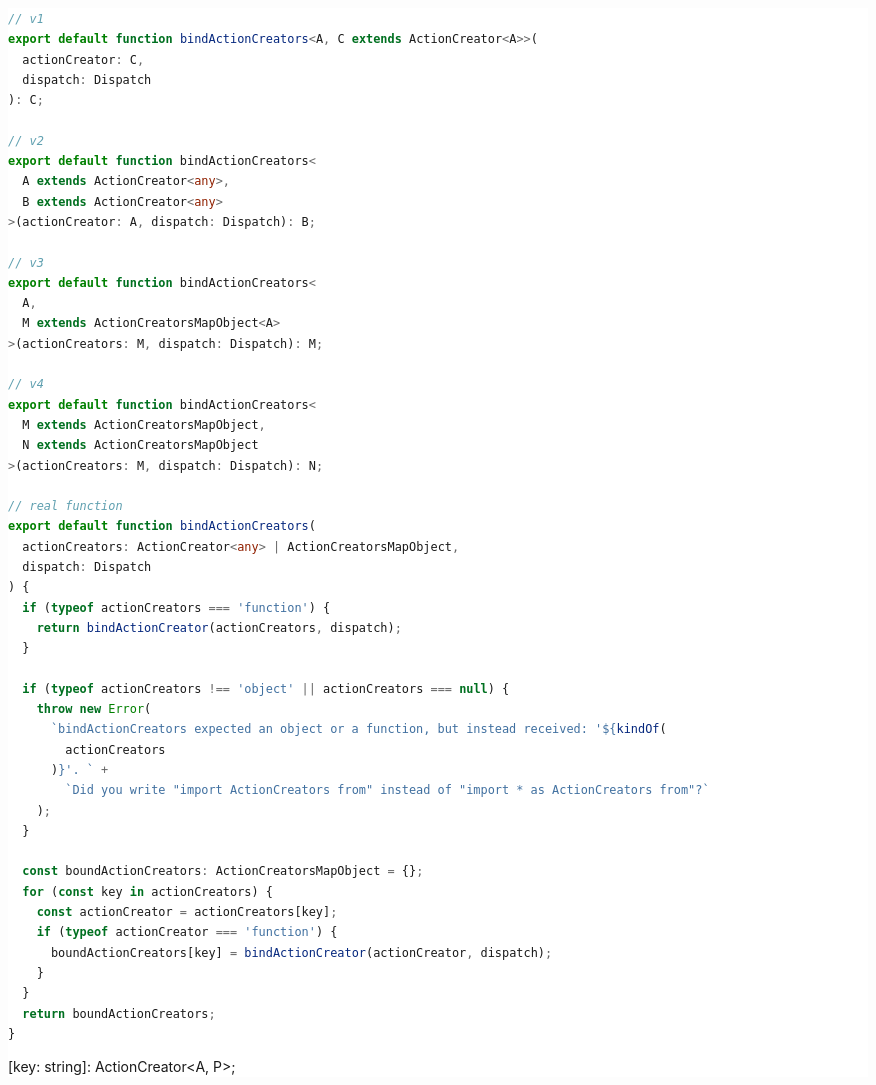 ```ts
// v1
export default function bindActionCreators<A, C extends ActionCreator<A>>(
  actionCreator: C,
  dispatch: Dispatch
): C;

// v2
export default function bindActionCreators<
  A extends ActionCreator<any>,
  B extends ActionCreator<any>
>(actionCreator: A, dispatch: Dispatch): B;

// v3
export default function bindActionCreators<
  A,
  M extends ActionCreatorsMapObject<A>
>(actionCreators: M, dispatch: Dispatch): M;

// v4
export default function bindActionCreators<
  M extends ActionCreatorsMapObject,
  N extends ActionCreatorsMapObject
>(actionCreators: M, dispatch: Dispatch): N;

// real function
export default function bindActionCreators(
  actionCreators: ActionCreator<any> | ActionCreatorsMapObject,
  dispatch: Dispatch
) {
  if (typeof actionCreators === 'function') {
    return bindActionCreator(actionCreators, dispatch);
  }

  if (typeof actionCreators !== 'object' || actionCreators === null) {
    throw new Error(
      `bindActionCreators expected an object or a function, but instead received: '${kindOf(
        actionCreators
      )}'. ` +
        `Did you write "import ActionCreators from" instead of "import * as ActionCreators from"?`
    );
  }

  const boundActionCreators: ActionCreatorsMapObject = {};
  for (const key in actionCreators) {
    const actionCreator = actionCreators[key];
    if (typeof actionCreator === 'function') {
      boundActionCreators[key] = bindActionCreator(actionCreator, dispatch);
    }
  }
  return boundActionCreators;
}
```


  [extraProps: string]: any;
  [key: string]: ActionCreator<A, P>;